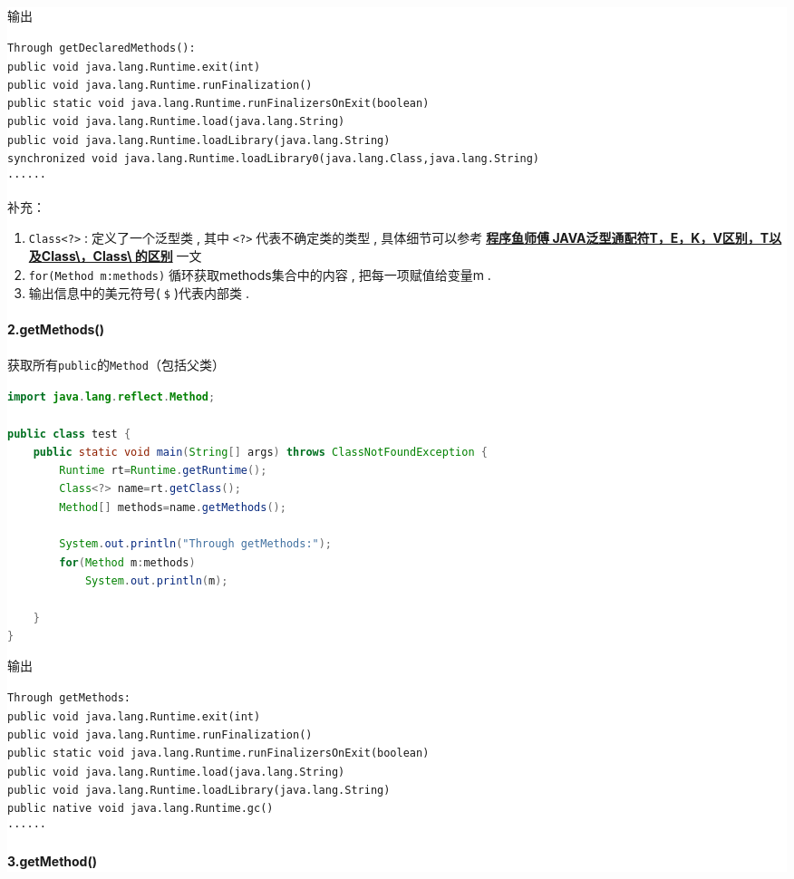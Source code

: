 输出

```
Through getDeclaredMethods():
public void java.lang.Runtime.exit(int)
public void java.lang.Runtime.runFinalization()
public static void java.lang.Runtime.runFinalizersOnExit(boolean)
public void java.lang.Runtime.load(java.lang.String)
public void java.lang.Runtime.loadLibrary(java.lang.String)
synchronized void java.lang.Runtime.loadLibrary0(java.lang.Class,java.lang.String)
······
```

补充：

1. `Class<?>` : 定义了一个泛型类 , 其中 `<?>` 代表不确定类的类型 , 具体细节可以参考 **[程序鱼师傅  JAVA泛型通配符T，E，K，V区别，T以及Class\，Class\ 的区别](https://www.jianshu.com/p/95f349258afb)** 一文
2. `for(Method m:methods)` 循环获取methods集合中的内容 , 把每一项赋值给变量m .
3. 输出信息中的美元符号( `$` )代表内部类 .

#### 2.getMethods()

获取所有`public`的`Method`（包括父类）

```java
import java.lang.reflect.Method;

public class test {
    public static void main(String[] args) throws ClassNotFoundException {
        Runtime rt=Runtime.getRuntime();
        Class<?> name=rt.getClass();
        Method[] methods=name.getMethods();

        System.out.println("Through getMethods:");
        for(Method m:methods)
            System.out.println(m);

    }
}
```

输出

```
Through getMethods:
public void java.lang.Runtime.exit(int)
public void java.lang.Runtime.runFinalization()
public static void java.lang.Runtime.runFinalizersOnExit(boolean)
public void java.lang.Runtime.load(java.lang.String)
public void java.lang.Runtime.loadLibrary(java.lang.String)
public native void java.lang.Runtime.gc()
······
```

#### 3.getMethod()
